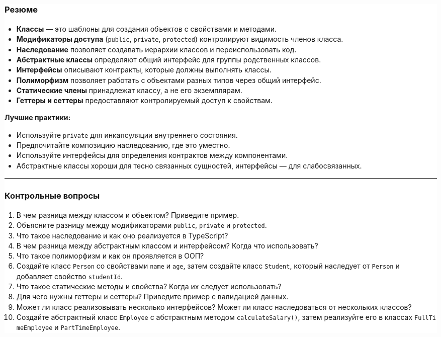 
### **Резюме**

*   **Классы** — это шаблоны для создания объектов с свойствами и методами.
*   **Модификаторы доступа** (`public`, `private`, `protected`) контролируют видимость членов класса.
*   **Наследование** позволяет создавать иерархии классов и переиспользовать код.
*   **Абстрактные классы** определяют общий интерфейс для группы родственных классов.
*   **Интерфейсы** описывают контракты, которые должны выполнять классы.
*   **Полиморфизм** позволяет работать с объектами разных типов через общий интерфейс.
*   **Статические члены** принадлежат классу, а не его экземплярам.
* **Геттеры и сеттеры** предоставляют контролируемый доступ к свойствам.

**Лучшие практики:**
*   Используйте `private` для инкапсуляции внутреннего состояния.
*   Предпочитайте композицию наследованию, где это уместно.
*   Используйте интерфейсы для определения контрактов между компонентами.
*   Абстрактные классы хороши для тесно связанных сущностей, интерфейсы — для слабосвязанных.

---

### **Контрольные вопросы**

1.  В чем разница между классом и объектом? Приведите пример.
2.  Объясните разницу между модификаторами `public`, `private` и `protected`.
3.  Что такое наследование и как оно реализуется в TypeScript?
4.  В чем разница между абстрактным классом и интерфейсом? Когда что использовать?
5.  Что такое полиморфизм и как он проявляется в ООП?
6.  Создайте класс `Person` со свойствами `name` и `age`, затем создайте класс `Student`, который наследует от `Person` и добавляет свойство `studentId`.
7.  Что такое статические методы и свойства? Когда их следует использовать?
8.  Для чего нужны геттеры и сеттеры? Приведите пример с валидацией данных.
9.  Может ли класс реализовывать несколько интерфейсов? Может ли класс наследоваться от нескольких классов?
10. Создайте абстрактный класс `Employee` с абстрактным методом `calculateSalary()`, затем реализуйте его в классах `FullTimeEmployee` и `PartTimeEmployee`.